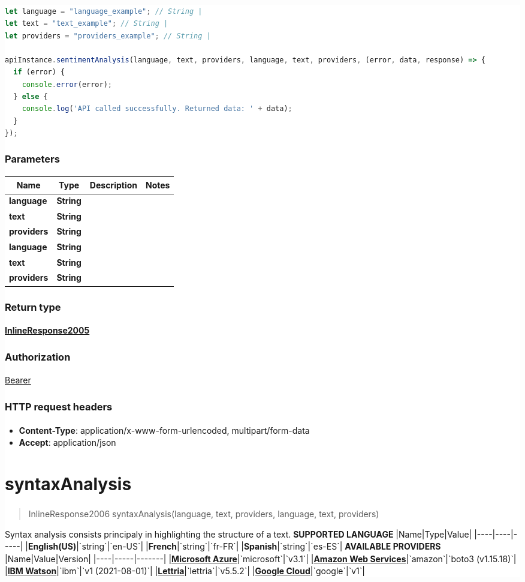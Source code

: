 ```javascript
let language = "language_example"; // String | 
let text = "text_example"; // String | 
let providers = "providers_example"; // String | 

apiInstance.sentimentAnalysis(language, text, providers, language, text, providers, (error, data, response) => {
  if (error) {
    console.error(error);
  } else {
    console.log('API called successfully. Returned data: ' + data);
  }
});
```

### Parameters

Name | Type | Description  | Notes
------------- | ------------- | ------------- | -------------
 **language** | **String**|  | 
 **text** | **String**|  | 
 **providers** | **String**|  | 
 **language** | **String**|  | 
 **text** | **String**|  | 
 **providers** | **String**|  | 

### Return type

[**InlineResponse2005**](InlineResponse2005.md)

### Authorization

[Bearer](../README.md#Bearer)

### HTTP request headers

 - **Content-Type**: application/x-www-form-urlencoded, multipart/form-data
 - **Accept**: application/json

<a name="syntaxAnalysis"></a>
# **syntaxAnalysis**
> InlineResponse2006 syntaxAnalysis(language, text, providers, language, text, providers)



Syntax analysis consists principaly in highlighting the structure of a text.  **SUPPORTED LANGUAGE**  |Name|Type|Value| |----|----|-----| |**English(US)**|&#x60;string&#x60;|&#x60;en-US&#x60;| |**French**|&#x60;string&#x60;|&#x60;fr-FR&#x60;| |**Spanish**|&#x60;string&#x60;|&#x60;es-ES&#x60;|  **AVAILABLE PROVIDERS**   |Name|Value|Version| |----|-----|-------| |[**Microsoft Azure**](https://www.edenai.co/catalog/azure-text-analytics)|&#x60;microsoft&#x60;|&#x60;v3.1&#x60;| |[**Amazon Web Services**](https://www.edenai.co/catalog/amazon-comprehend)|&#x60;amazon&#x60;|&#x60;boto3 (v1.15.18)&#x60;| |[**IBM Watson**](https://www.edenai.co/catalog/watson-natural-language-understanding)|&#x60;ibm&#x60;|&#x60;v1 (2021-08-01)&#x60;| |[**Lettria**](https://www.edenai.co/catalog/Lettria)|&#x60;lettria&#x60;|&#x60;v5.5.2&#x60;| |[**Google Cloud**](https://www.edenai.co/catalog/google-cloud-natural-language)|&#x60;google&#x60;|&#x60;v1&#x60;|
